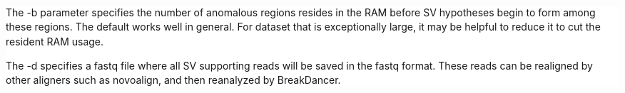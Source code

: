 The -b parameter specifies the number of anomalous regions resides in the RAM before SV hypotheses begin to form among these regions. The default works well in general. For dataset that is exceptionally large, it may be helpful to reduce it to cut the resident RAM usage. 

The -d specifies a fastq file where all SV supporting reads will be saved in the fastq format. These reads can be realigned by other aligners such as novoalign, and then reanalyzed by BreakDancer.

